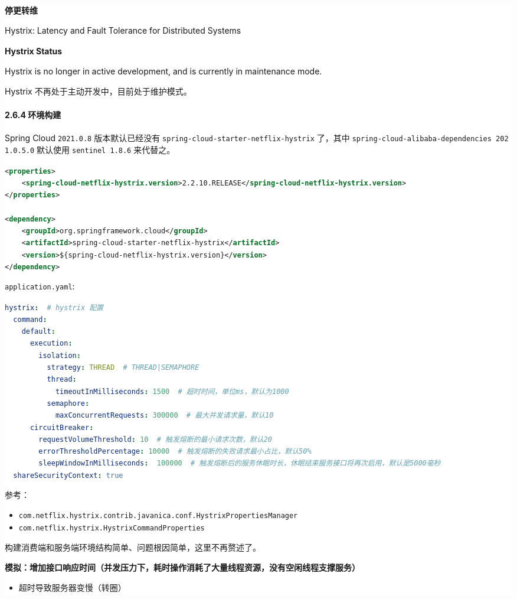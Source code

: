 **停更转维**

Hystrix: Latency and Fault Tolerance for Distributed Systems

**Hystrix Status**

Hystrix is no longer in active development, and is currently in maintenance mode.

Hystrix 不再处于主动开发中，目前处于维护模式。

#### 2.6.4 环境构建

Spring Cloud `2021.0.8` 版本默认已经没有 `spring-cloud-starter-netflix-hystrix` 了，其中 `spring-cloud-alibaba-dependencies 2021.0.5.0` 默认使用 `sentinel 1.8.6` 来代替之。

```xml
<properties>
    <spring-cloud-netflix-hystrix.version>2.2.10.RELEASE</spring-cloud-netflix-hystrix.version>
</properties>

<dependency>
    <groupId>org.springframework.cloud</groupId>
    <artifactId>spring-cloud-starter-netflix-hystrix</artifactId>
    <version>${spring-cloud-netflix-hystrix.version}</version>
</dependency>
```

`application.yaml`:

```yaml
hystrix:  # hystrix 配置
  command:
    default:
      execution:
        isolation:
          strategy: THREAD  # THREAD|SEMAPHORE
          thread:
            timeoutInMilliseconds: 1500	 # 超时时间，单位ms，默认为1000
          semaphore:
            maxConcurrentRequests: 300000  # 最大并发请求量，默认10
      circuitBreaker:
        requestVolumeThreshold: 10  # 触发熔断的最小请求次数，默认20
        errorThresholdPercentage: 10000  # 触发熔断的失败请求最小占比，默认50%
        sleepWindowInMilliseconds:  100000  # 触发熔断后的服务休眠时长，休眠结束服务接口将再次启用，默认是5000毫秒
  shareSecurityContext: true
```

参考：

- `com.netflix.hystrix.contrib.javanica.conf.HystrixPropertiesManager`
- `com.netflix.hystrix.HystrixCommandProperties`

构建消费端和服务端环境结构简单、问题根因简单，这里不再赘述了。

**模拟：增加接口响应时间（并发压力下，耗时操作消耗了大量线程资源，没有空闲线程支撑服务）**

- 超时导致服务器变慢（转圈）
